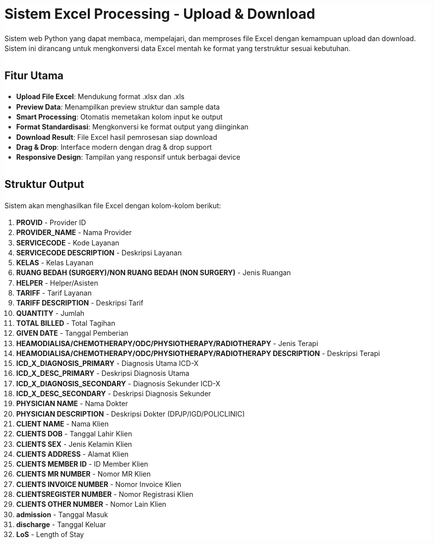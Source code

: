# Sistem Excel Processing - Upload & Download

Sistem web Python yang dapat membaca, mempelajari, dan memproses file Excel dengan kemampuan upload dan download. Sistem ini dirancang untuk mengkonversi data Excel mentah ke format yang terstruktur sesuai kebutuhan.

## Fitur Utama

- **Upload File Excel**: Mendukung format .xlsx dan .xls
- **Preview Data**: Menampilkan preview struktur dan sample data
- **Smart Processing**: Otomatis memetakan kolom input ke output
- **Format Standardisasi**: Mengkonversi ke format output yang diinginkan
- **Download Result**: File Excel hasil pemrosesan siap download
- **Drag & Drop**: Interface modern dengan drag & drop support
- **Responsive Design**: Tampilan yang responsif untuk berbagai device

## Struktur Output

Sistem akan menghasilkan file Excel dengan kolom-kolom berikut:

1. **PROVID** - Provider ID
2. **PROVIDER_NAME** - Nama Provider
3. **SERVICECODE** - Kode Layanan
4. **SERVICECODE DESCRIPTION** - Deskripsi Layanan
5. **KELAS** - Kelas Layanan
6. **RUANG BEDAH (SURGERY)/NON RUANG BEDAH (NON SURGERY)** - Jenis Ruangan
7. **HELPER** - Helper/Asisten
8. **TARIFF** - Tarif Layanan
9. **TARIFF DESCRIPTION** - Deskripsi Tarif
10. **QUANTITY** - Jumlah
11. **TOTAL BILLED** - Total Tagihan
12. **GIVEN DATE** - Tanggal Pemberian
13. **HEAMODIALISA/CHEMOTHERAPY/ODC/PHYSIOTHERAPY/RADIOTHERAPY** - Jenis Terapi
14. **HEAMODIALISA/CHEMOTHERAPY/ODC/PHYSIOTHERAPY/RADIOTHERAPY DESCRIPTION** - Deskripsi Terapi
15. **ICD_X_DIAGNOSIS_PRIMARY** - Diagnosis Utama ICD-X
16. **ICD_X_DESC_PRIMARY** - Deskripsi Diagnosis Utama
17. **ICD_X_DIAGNOSIS_SECONDARY** - Diagnosis Sekunder ICD-X
18. **ICD_X_DESC_SECONDARY** - Deskripsi Diagnosis Sekunder
19. **PHYSICIAN NAME** - Nama Dokter
20. **PHYSICIAN DESCRIPTION** - Deskripsi Dokter (DPJP/IGD/POLICLINIC)
21. **CLIENT NAME** - Nama Klien
22. **CLIENTS DOB** - Tanggal Lahir Klien
23. **CLIENTS SEX** - Jenis Kelamin Klien
24. **CLIENTS ADDRESS** - Alamat Klien
25. **CLIENTS MEMBER ID** - ID Member Klien
26. **CLIENTS MR NUMBER** - Nomor MR Klien
27. **CLIENTS INVOICE NUMBER** - Nomor Invoice Klien
28. **CLIENTSREGISTER NUMBER** - Nomor Registrasi Klien
29. **CLIENTS OTHER NUMBER** - Nomor Lain Klien
30. **admission** - Tanggal Masuk
31. **discharge** - Tanggal Keluar
32. **LoS** - Length of Stay
